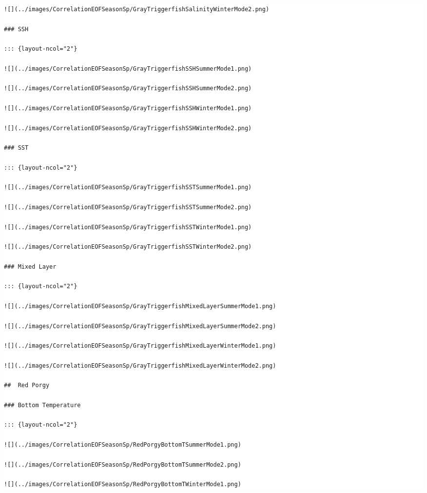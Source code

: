     ![](../images/CorrelationEOFSeasonSp/GrayTriggerfishSalinityWinterMode2.png)

    ### SSH

    ::: {layout-ncol="2"}

    ![](../images/CorrelationEOFSeasonSp/GrayTriggerfishSSHSummerMode1.png)

    ![](../images/CorrelationEOFSeasonSp/GrayTriggerfishSSHSummerMode2.png)

    ![](../images/CorrelationEOFSeasonSp/GrayTriggerfishSSHWinterMode1.png)

    ![](../images/CorrelationEOFSeasonSp/GrayTriggerfishSSHWinterMode2.png)

    ### SST

    ::: {layout-ncol="2"}

    ![](../images/CorrelationEOFSeasonSp/GrayTriggerfishSSTSummerMode1.png)

    ![](../images/CorrelationEOFSeasonSp/GrayTriggerfishSSTSummerMode2.png)

    ![](../images/CorrelationEOFSeasonSp/GrayTriggerfishSSTWinterMode1.png)

    ![](../images/CorrelationEOFSeasonSp/GrayTriggerfishSSTWinterMode2.png)

    ### Mixed Layer

    ::: {layout-ncol="2"}

    ![](../images/CorrelationEOFSeasonSp/GrayTriggerfishMixedLayerSummerMode1.png)

    ![](../images/CorrelationEOFSeasonSp/GrayTriggerfishMixedLayerSummerMode2.png)

    ![](../images/CorrelationEOFSeasonSp/GrayTriggerfishMixedLayerWinterMode1.png)

    ![](../images/CorrelationEOFSeasonSp/GrayTriggerfishMixedLayerWinterMode2.png)

    ##  Red Porgy

    ### Bottom Temperature

    ::: {layout-ncol="2"}

    ![](../images/CorrelationEOFSeasonSp/RedPorgyBottomTSummerMode1.png)

    ![](../images/CorrelationEOFSeasonSp/RedPorgyBottomTSummerMode2.png)

    ![](../images/CorrelationEOFSeasonSp/RedPorgyBottomTWinterMode1.png)
